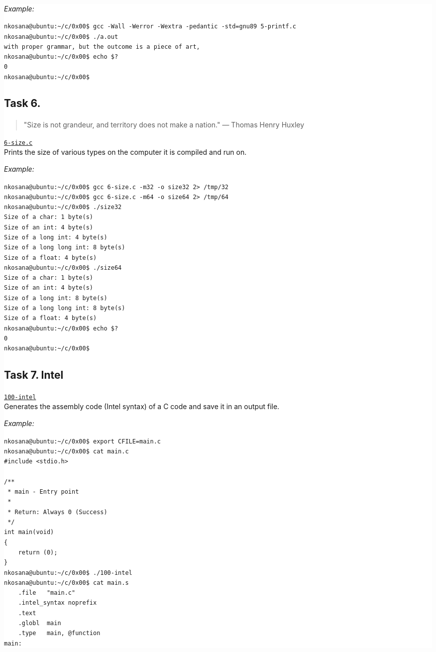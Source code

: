 *Example:*
```console
nkosana@ubuntu:~/c/0x00$ gcc -Wall -Werror -Wextra -pedantic -std=gnu89 5-printf.c
nkosana@ubuntu:~/c/0x00$ ./a.out 
with proper grammar, but the outcome is a piece of art,
nkosana@ubuntu:~/c/0x00$ echo $?
0
nkosana@ubuntu:~/c/0x00$ 
```

## Task 6. 

> "Size is not grandeur, and territory does not make a nation." — Thomas Henry Huxley

[`6-size.c`](6-size.c)  
Prints the size of various types on the computer it is compiled and run on.

*Example:*
```console
nkosana@ubuntu:~/c/0x00$ gcc 6-size.c -m32 -o size32 2> /tmp/32
nkosana@ubuntu:~/c/0x00$ gcc 6-size.c -m64 -o size64 2> /tmp/64
nkosana@ubuntu:~/c/0x00$ ./size32
Size of a char: 1 byte(s)
Size of an int: 4 byte(s)
Size of a long int: 4 byte(s)
Size of a long long int: 8 byte(s)
Size of a float: 4 byte(s)
nkosana@ubuntu:~/c/0x00$ ./size64
Size of a char: 1 byte(s)
Size of an int: 4 byte(s)
Size of a long int: 8 byte(s)
Size of a long long int: 8 byte(s)
Size of a float: 4 byte(s)
nkosana@ubuntu:~/c/0x00$ echo $?
0
nkosana@ubuntu:~/c/0x00$ 
```

## Task 7. Intel
[`100-intel`](100-intel)  
Generates the assembly code (Intel syntax) of a C code and save it in an output file.

*Example:*
```console
nkosana@ubuntu:~/c/0x00$ export CFILE=main.c
nkosana@ubuntu:~/c/0x00$ cat main.c
#include <stdio.h>

/**
 * main - Entry point
 *
 * Return: Always 0 (Success)
 */
int main(void)
{
    return (0);
}
nkosana@ubuntu:~/c/0x00$ ./100-intel 
nkosana@ubuntu:~/c/0x00$ cat main.s
    .file   "main.c"
    .intel_syntax noprefix
    .text
    .globl  main
    .type   main, @function
main:
```